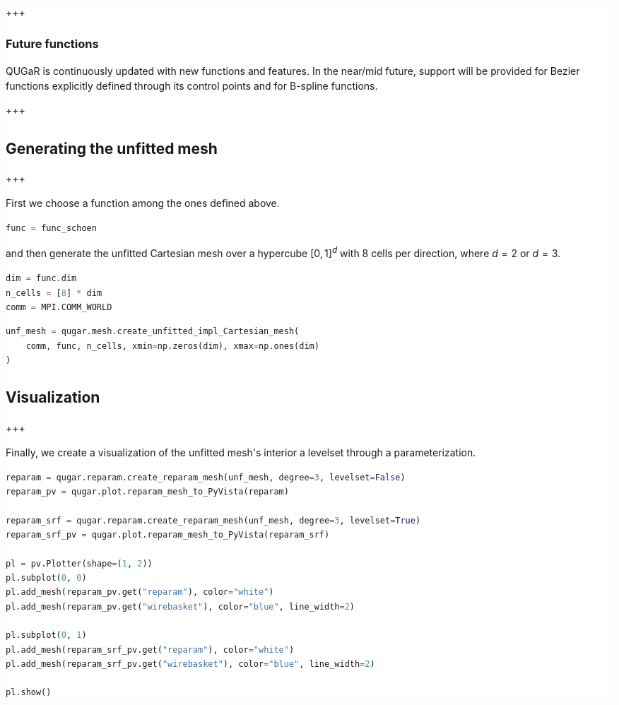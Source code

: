 +++

### Future functions
QUGaR is continuously updated with new functions and features. In the near/mid future,
support will be provided for Bezier functions explicitly defined through its control points
and for B-spline functions.

+++

## Generating the unfitted mesh

+++

First we choose a function among the ones defined above.

```python
func = func_schoen
```

and then generate the unfitted Cartesian mesh over a hypercube $[0,1]^d$
with 8 cells per direction, where $d=2$ or $d=3$.

```python
dim = func.dim
n_cells = [8] * dim
comm = MPI.COMM_WORLD
```

```python
unf_mesh = qugar.mesh.create_unfitted_impl_Cartesian_mesh(
    comm, func, n_cells, xmin=np.zeros(dim), xmax=np.ones(dim)
)
```

## Visualization

+++

Finally, we create a visualization of the unfitted mesh's interior a levelset
through a parameterization.

```python
reparam = qugar.reparam.create_reparam_mesh(unf_mesh, degree=3, levelset=False)
reparam_pv = qugar.plot.reparam_mesh_to_PyVista(reparam)

reparam_srf = qugar.reparam.create_reparam_mesh(unf_mesh, degree=3, levelset=True)
reparam_srf_pv = qugar.plot.reparam_mesh_to_PyVista(reparam_srf)

pl = pv.Plotter(shape=(1, 2))
pl.subplot(0, 0)
pl.add_mesh(reparam_pv.get("reparam"), color="white")
pl.add_mesh(reparam_pv.get("wirebasket"), color="blue", line_width=2)

pl.subplot(0, 1)
pl.add_mesh(reparam_srf_pv.get("reparam"), color="white")
pl.add_mesh(reparam_srf_pv.get("wirebasket"), color="blue", line_width=2)

pl.show()
```
